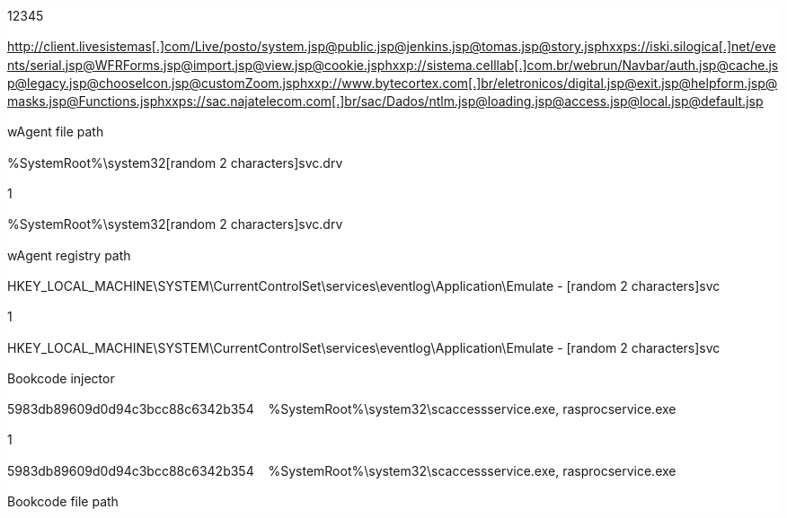 


12345

http://client.livesistemas[.]com/Live/posto/system.jsp@public.jsp@jenkins.jsp@tomas.jsp@story.jsphxxps://iski.silogica[.]net/events/serial.jsp@WFRForms.jsp@import.jsp@view.jsp@cookie.jsphxxp://sistema.celllab[.]com.br/webrun/Navbar/auth.jsp@cache.jsp@legacy.jsp@chooseIcon.jsp@customZoom.jsphxxp://www.bytecortex.com[.]br/eletronicos/digital.jsp@exit.jsp@helpform.jsp@masks.jsp@Functions.jsphxxps://sac.najatelecom.com[.]br/sac/Dados/ntlm.jsp@loading.jsp@access.jsp@local.jsp@default.jsp




wAgent file path





%SystemRoot%\system32\[random 2 characters]svc.drv




1

%SystemRoot%\system32\[random 2 characters]svc.drv




wAgent registry path





HKEY_LOCAL_MACHINE\SYSTEM\CurrentControlSet\services\eventlog\Application\Emulate - [random 2 characters]svc




1

HKEY_LOCAL_MACHINE\SYSTEM\CurrentControlSet\services\eventlog\Application\Emulate - [random 2 characters]svc




Bookcode injector





5983db89609d0d94c3bcc88c6342b354    %SystemRoot%\system32\scaccessservice.exe, rasprocservice.exe




1

5983db89609d0d94c3bcc88c6342b354    %SystemRoot%\system32\scaccessservice.exe, rasprocservice.exe




Bookcode file path



